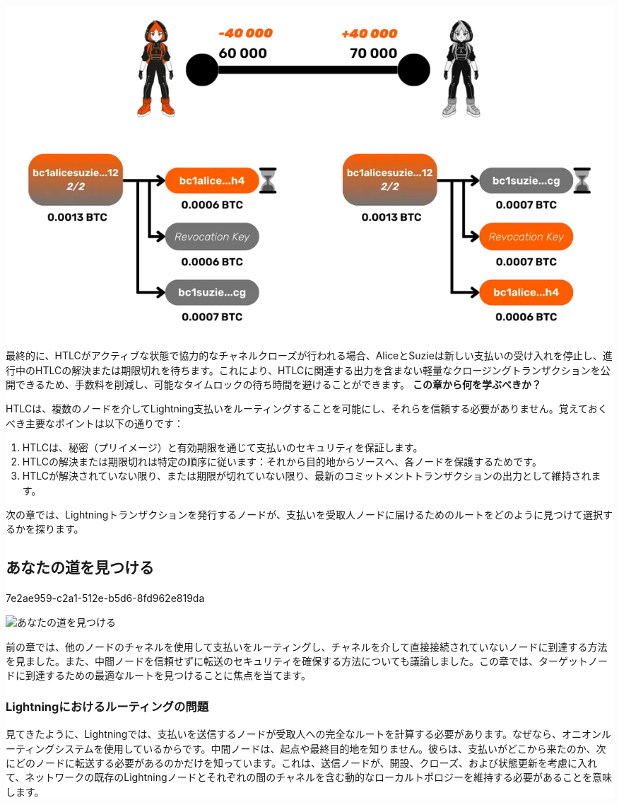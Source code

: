 ![LNP201](assets/en/60.webp)

最終的に、HTLCがアクティブな状態で協力的なチャネルクローズが行われる場合、AliceとSuzieは新しい支払いの受け入れを停止し、進行中のHTLCの解決または期限切れを待ちます。これにより、HTLCに関連する出力を含まない軽量なクロージングトランザクションを公開できるため、手数料を削減し、可能なタイムロックの待ち時間を避けることができます。
**この章から何を学ぶべきか？**

HTLCは、複数のノードを介してLightning支払いをルーティングすることを可能にし、それらを信頼する必要がありません。覚えておくべき主要なポイントは以下の通りです：

1. HTLCは、秘密（プリイメージ）と有効期限を通じて支払いのセキュリティを保証します。
2. HTLCの解決または期限切れは特定の順序に従います：それから目的地からソースへ、各ノードを保護するためです。
3. HTLCが解決されていない限り、または期限が切れていない限り、最新のコミットメントトランザクションの出力として維持されます。

次の章では、Lightningトランザクションを発行するノードが、支払いを受取人ノードに届けるためのルートをどのように見つけて選択するかを探ります。

## あなたの道を見つける

<chapterId>7e2ae959-c2a1-512e-b5d6-8fd962e819da</chapterId>

![あなたの道を見つける](https://youtu.be/wnUGJjOxd9Q)

前の章では、他のノードのチャネルを使用して支払いをルーティングし、チャネルを介して直接接続されていないノードに到達する方法を見ました。また、中間ノードを信頼せずに転送のセキュリティを確保する方法についても議論しました。この章では、ターゲットノードに到達するための最適なルートを見つけることに焦点を当てます。

### Lightningにおけるルーティングの問題

見てきたように、Lightningでは、支払いを送信するノードが受取人への完全なルートを計算する必要があります。なぜなら、オニオンルーティングシステムを使用しているからです。中間ノードは、起点や最終目的地を知りません。彼らは、支払いがどこから来たのか、次にどのノードに転送する必要があるのかだけを知っています。これは、送信ノードが、開設、クローズ、および状態更新を考慮に入れて、ネットワークの既存のLightningノードとそれぞれの間のチャネルを含む動的なローカルトポロジーを維持する必要があることを意味します。
